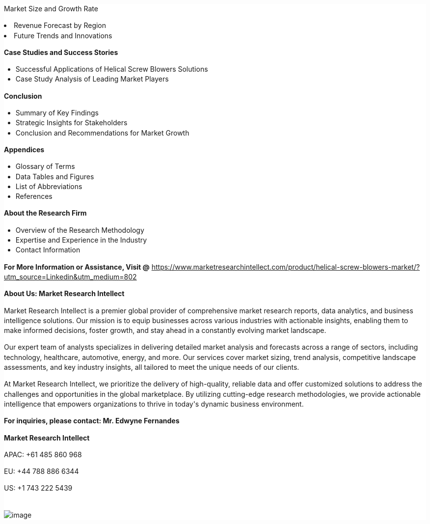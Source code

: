 Market Size and Growth Rate</li><li>Revenue Forecast by Region</li><li>Future Trends and Innovations</li></ul><p><strong>Case Studies and Success Stories</strong></p><ul><li>Successful Applications of Helical Screw Blowers Solutions</li><li>Case Study Analysis of Leading Market Players</li></ul><p><strong>Conclusion</strong></p><ul><li>Summary of Key Findings</li><li>Strategic Insights for Stakeholders</li><li>Conclusion and Recommendations for Market Growth</li></ul><p><strong>Appendices</strong></p><ul><li>Glossary of Terms</li><li>Data Tables and Figures</li><li>List of Abbreviations</li><li>References</li></ul><p><strong>About the Research Firm</strong></p><ul><li>Overview of the Research Methodology</li><li>Expertise and Experience in the Industry</li><li>Contact Information</li></ul></div><div class="article-main__content" data-test-id="publishing-text-block"><p><span class="font-[700]"><strong>For More Information or Assistance, Visit @</strong>&nbsp;<a href="https://www.marketresearchintellect.com/product/helical-screw-blowers-market/?utm_source=Linkedin&utm_medium=802">https://www.marketresearchintellect.com/product/helical-screw-blowers-market/?utm_source=Linkedin&utm_medium=802</a></span></p><p><strong>About Us: Market Research Intellect</strong></p><p>Market Research Intellect is a premier global provider of comprehensive market research reports, data analytics, and business intelligence solutions. Our mission is to equip businesses across various industries with actionable insights, enabling them to make informed decisions, foster growth, and stay ahead in a constantly evolving market landscape.</p><p>Our expert team of analysts specializes in delivering detailed market analysis and forecasts across a range of sectors, including technology, healthcare, automotive, energy, and more. Our services cover market sizing, trend analysis, competitive landscape assessments, and key industry insights, all tailored to meet the unique needs of our clients.</p><p>At Market Research Intellect, we prioritize the delivery of high-quality, reliable data and offer customized solutions to address the challenges and opportunities in the global marketplace. By utilizing cutting-edge research methodologies, we provide actionable intelligence that empowers organizations to thrive in today's dynamic business environment.</p><p><strong>For inquiries, please contact: Mr. Edwyne Fernandes</strong></p><p><strong>Market Research Intellect</strong></p><p>APAC: +61 485 860 968</p><p>EU: +44 788 886 6344</p><p>US: +1 743 222 5439</p></div><div class="article-main__content" data-test-id="publishing-text-block">&nbsp;</div>
![image](https://github.com/user-attachments/assets/c57c8f6a-19d6-4f92-bd8f-6f8aec4d9037)
